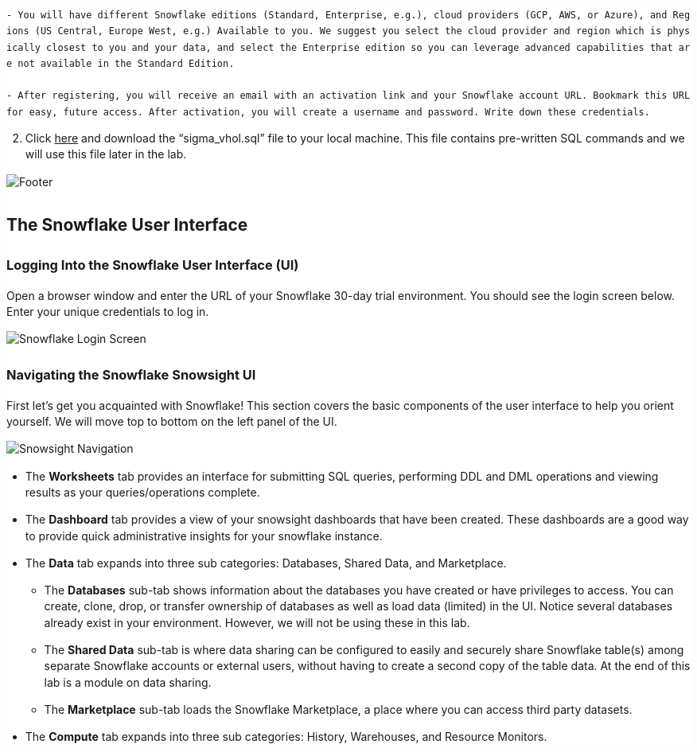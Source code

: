     - You will have different Snowflake editions (Standard, Enterprise, e.g.), cloud providers (GCP, AWS, or Azure), and Regions (US Central, Europe West, e.g.) Available to you. We suggest you select the cloud provider and region which is physically closest to you and your data, and select the Enterprise edition so you can leverage advanced capabilities that are not available in the Standard Edition.

    - After registering, you will receive an email with an activation link and your Snowflake account URL. Bookmark this URL for easy, future access. After activation, you will create a username and password. Write down these credentials.

2. Click [here](https://sigma-snowflake-vhol.s3-us-west-1.amazonaws.com/sql/sigma_vhol.sql) and download the “sigma_vhol.sql” file to your local machine. This file contains pre-written SQL commands and we will use this file later in the lab.

![Footer](assets/Sigma_Footer.png)


## The Snowflake User Interface

### Logging Into the Snowflake User Interface (UI)
Open a browser window and enter the URL of your Snowflake 30-day trial environment. You should see the login screen below. Enter your unique credentials to log in.

![Snowflake Login Screen](assets/Snowflake_UI_1.png)

### Navigating the Snowflake Snowsight UI
First let’s get you acquainted with Snowflake! This section covers the basic components of the user interface to help you orient yourself. We will move top to bottom on the left panel of the UI.

![Snowsight Navigation](assets/Snowflake_UI_2.png)

- The **Worksheets** tab provides an interface for submitting SQL queries, performing DDL and DML operations and viewing results as your queries/operations complete. 

- The **Dashboard** tab provides a view of your snowsight dashboards that have been created. These dashboards are a good way to provide quick administrative insights for your snowflake instance.

- The **Data** tab expands into three sub categories: Databases, Shared Data, and Marketplace.

    - The **Databases** sub-tab shows information about the databases you have created or have privileges to access. You can create, clone, drop, or transfer ownership of databases as well as load data (limited) in the UI. Notice several databases already exist in your environment. However, we will not be using these in this lab. 

    - The **Shared Data** sub-tab is where data sharing can be configured to easily and securely share Snowflake table(s) among separate Snowflake accounts or external users, without having to create a second copy of the table data. At the end of this lab is a module on data sharing.

    - The **Marketplace** sub-tab loads the Snowflake Marketplace, a place where you can access third party datasets.

- The **Compute** tab expands into three sub categories: History, Warehouses, and Resource Monitors.
